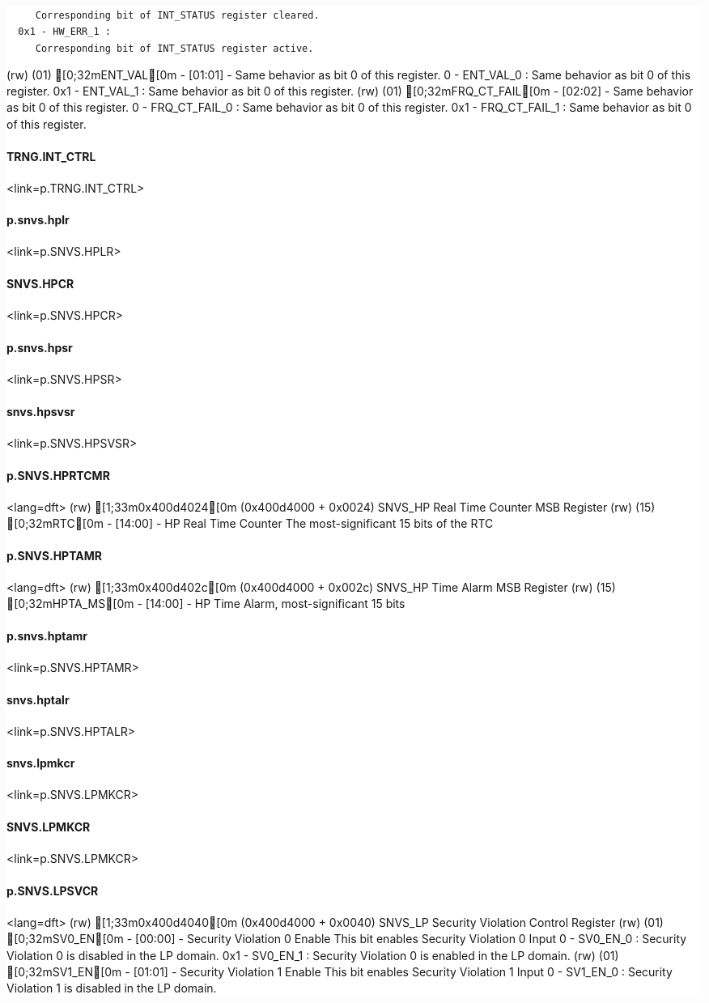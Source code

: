          Corresponding bit of INT_STATUS register cleared.
      0x1 - HW_ERR_1 :
         Corresponding bit of INT_STATUS register active.
 (rw) (01)  [0;32mENT_VAL[0m  - [01:01] -  Same behavior as bit 0 of this register.
      0 - ENT_VAL_0 :
         Same behavior as bit 0 of this register.
      0x1 - ENT_VAL_1 :
         Same behavior as bit 0 of this register.
 (rw) (01)  [0;32mFRQ_CT_FAIL[0m  - [02:02] -  Same behavior as bit 0 of this register.
      0 - FRQ_CT_FAIL_0 :
         Same behavior as bit 0 of this register.
      0x1 - FRQ_CT_FAIL_1 :
         Same behavior as bit 0 of this register.
</lang>
#### TRNG.INT_CTRL
<link=p.TRNG.INT_CTRL>
#### p.snvs.hplr
<link=p.SNVS.HPLR>
#### SNVS.HPCR
<link=p.SNVS.HPCR>
#### p.snvs.hpsr
<link=p.SNVS.HPSR>
#### snvs.hpsvsr
<link=p.SNVS.HPSVSR>
#### p.SNVS.HPRTCMR
<lang=dft>
 (rw)  [1;33m0x400d4024[0m (0x400d4000 + 0x0024)
SNVS_HP Real Time Counter MSB Register
 (rw) (15)  [0;32mRTC[0m  - [14:00] -  HP Real Time Counter The most-significant 15 bits of the RTC
</lang>
#### p.SNVS.HPTAMR
<lang=dft>
 (rw)  [1;33m0x400d402c[0m (0x400d4000 + 0x002c)
SNVS_HP Time Alarm MSB Register
 (rw) (15)  [0;32mHPTA_MS[0m  - [14:00] -  HP Time Alarm, most-significant 15 bits
</lang>
#### p.snvs.hptamr
<link=p.SNVS.HPTAMR>
#### snvs.hptalr
<link=p.SNVS.HPTALR>
#### snvs.lpmkcr
<link=p.SNVS.LPMKCR>
#### SNVS.LPMKCR
<link=p.SNVS.LPMKCR>
#### p.SNVS.LPSVCR
<lang=dft>
 (rw)  [1;33m0x400d4040[0m (0x400d4000 + 0x0040)
SNVS_LP Security Violation Control Register
 (rw) (01)  [0;32mSV0_EN[0m  - [00:00] -  Security Violation 0 Enable This bit enables Security Violation 0 Input
      0 - SV0_EN_0 :
         Security Violation 0 is disabled in the LP domain.
      0x1 - SV0_EN_1 :
         Security Violation 0 is enabled in the LP domain.
 (rw) (01)  [0;32mSV1_EN[0m  - [01:01] -  Security Violation 1 Enable This bit enables Security Violation 1 Input
      0 - SV1_EN_0 :
         Security Violation 1 is disabled in the LP domain.